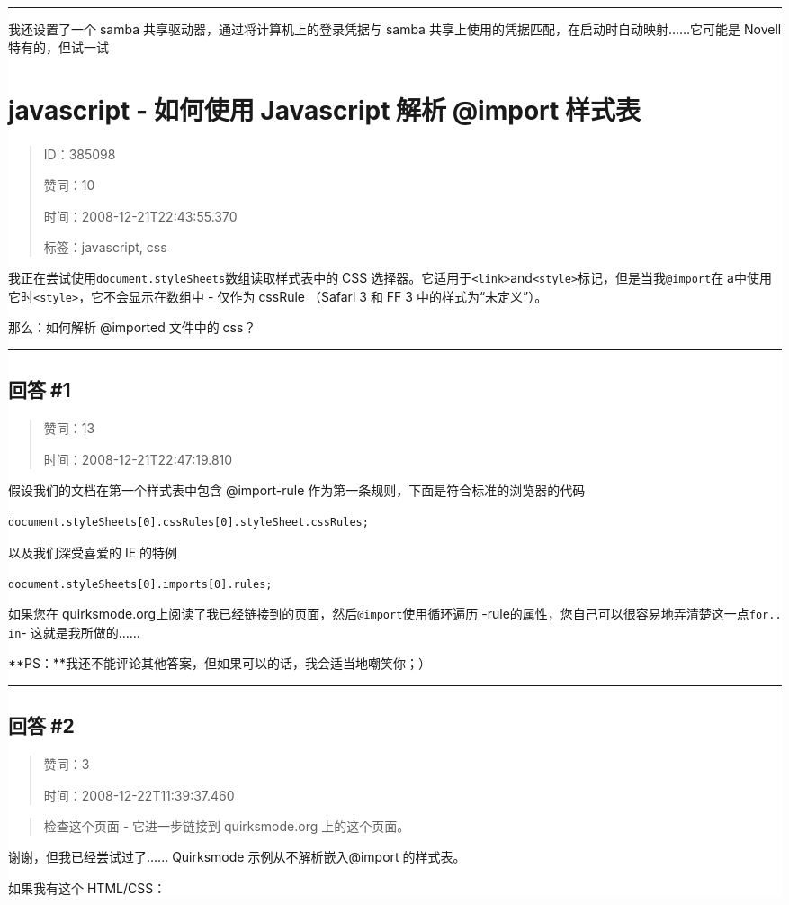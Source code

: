 * * *

我还设置了一个 samba 共享驱动器，通过将计算机上的登录凭据与 samba 共享上使用的凭据匹配，在启动时自动映射……它可能是 Novell 特有的，但试一试

# javascript - 如何使用 Javascript 解析 @import 样式表

> ID：385098
> 
> 赞同：10
> 
> 时间：2008-12-21T22:43:55.370
> 
> 标签：javascript, css

我正在尝试使用`document.styleSheets`数组读取样式表中的 CSS 选择器。它适用于`<link>`and`<style>`标记，但是当我`@import`在 a中使用它时`<style>`，它不会显示在数组中 - 仅作为 cssRule （Safari 3 和 FF 3 中的样式为“未定义”）。

那么：如何解析 @imported 文件中的 css？

* * *

## 回答 #1

> 赞同：13
> 
> 时间：2008-12-21T22:47:19.810

假设我们的文档在第一个样式表中包含 @import-rule 作为第一条规则，下面是符合标准的浏览器的代码

```
document.styleSheets[0].cssRules[0].styleSheet.cssRules; 
```

以及我们深受喜爱的 IE 的特例

```
document.styleSheets[0].imports[0].rules; 
```

[如果您在 quirksmode.org](http://www.quirksmode.org/dom/w3c_css.html#access)上阅读了我已经链接到的页面，然后`@import`使用循环遍历 -rule的属性，您自己可以很容易地弄清楚这一点`for..in`- 这就是我所做的......

**PS：**我还不能评论其他答案，但如果可以的话，我会适当地嘲笑你；）

* * *

## 回答 #2

> 赞同：3
> 
> 时间：2008-12-22T11:39:37.460

> 检查这个页面 - 它进一步链接到 quirksmode.org 上的这个页面。

谢谢，但我已经尝试过了...... Quirksmode 示例从不解析嵌入@import 的样式表。

如果我有这个 HTML/CSS：
